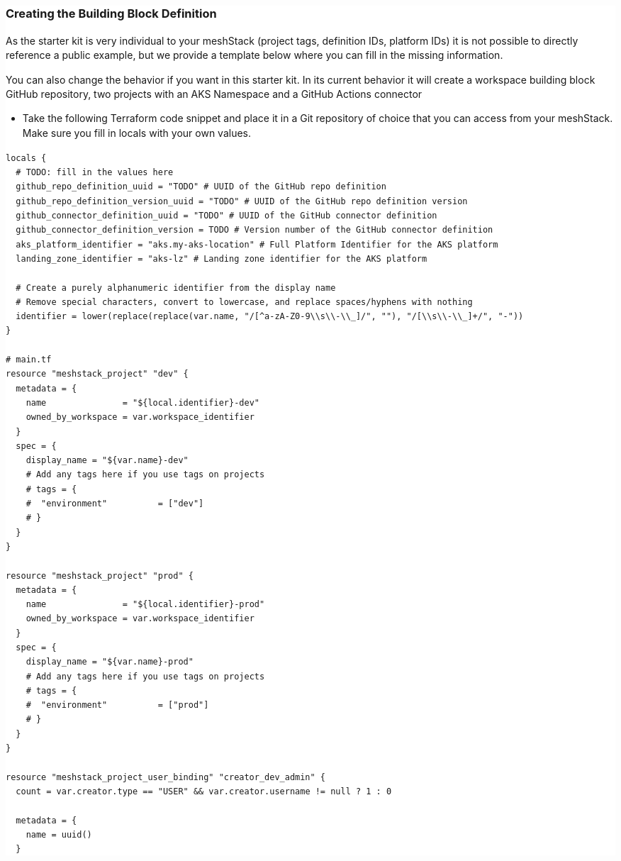 ### Creating the Building Block Definition

As the starter kit is very individual to your meshStack (project tags, definition IDs, platform IDs) it is not possible to directly reference a public example, but we provide a template below where you can fill in the missing information.

You can also change the behavior if you want in this starter kit. In its current behavior it will create a workspace building block GitHub repository, two projects with an AKS Namespace and a GitHub Actions connector

- Take the following Terraform code snippet and place it in a Git repository of choice that you can access from your meshStack. Make sure you fill in locals with your own values.

```hcl
locals {
  # TODO: fill in the values here
  github_repo_definition_uuid = "TODO" # UUID of the GitHub repo definition
  github_repo_definition_version_uuid = "TODO" # UUID of the GitHub repo definition version
  github_connector_definition_uuid = "TODO" # UUID of the GitHub connector definition
  github_connector_definition_version = TODO # Version number of the GitHub connector definition
  aks_platform_identifier = "aks.my-aks-location" # Full Platform Identifier for the AKS platform
  landing_zone_identifier = "aks-lz" # Landing zone identifier for the AKS platform

  # Create a purely alphanumeric identifier from the display name
  # Remove special characters, convert to lowercase, and replace spaces/hyphens with nothing
  identifier = lower(replace(replace(var.name, "/[^a-zA-Z0-9\\s\\-\\_]/", ""), "/[\\s\\-\\_]+/", "-"))
}

# main.tf
resource "meshstack_project" "dev" {
  metadata = {
    name               = "${local.identifier}-dev"
    owned_by_workspace = var.workspace_identifier
  }
  spec = {
    display_name = "${var.name}-dev"
    # Add any tags here if you use tags on projects
    # tags = {
    #  "environment"          = ["dev"]
    # }
  }
}

resource "meshstack_project" "prod" {
  metadata = {
    name               = "${local.identifier}-prod"
    owned_by_workspace = var.workspace_identifier
  }
  spec = {
    display_name = "${var.name}-prod"
    # Add any tags here if you use tags on projects
    # tags = {
    #  "environment"          = ["prod"]
    # }
  }
}

resource "meshstack_project_user_binding" "creator_dev_admin" {
  count = var.creator.type == "USER" && var.creator.username != null ? 1 : 0

  metadata = {
    name = uuid()
  }

```